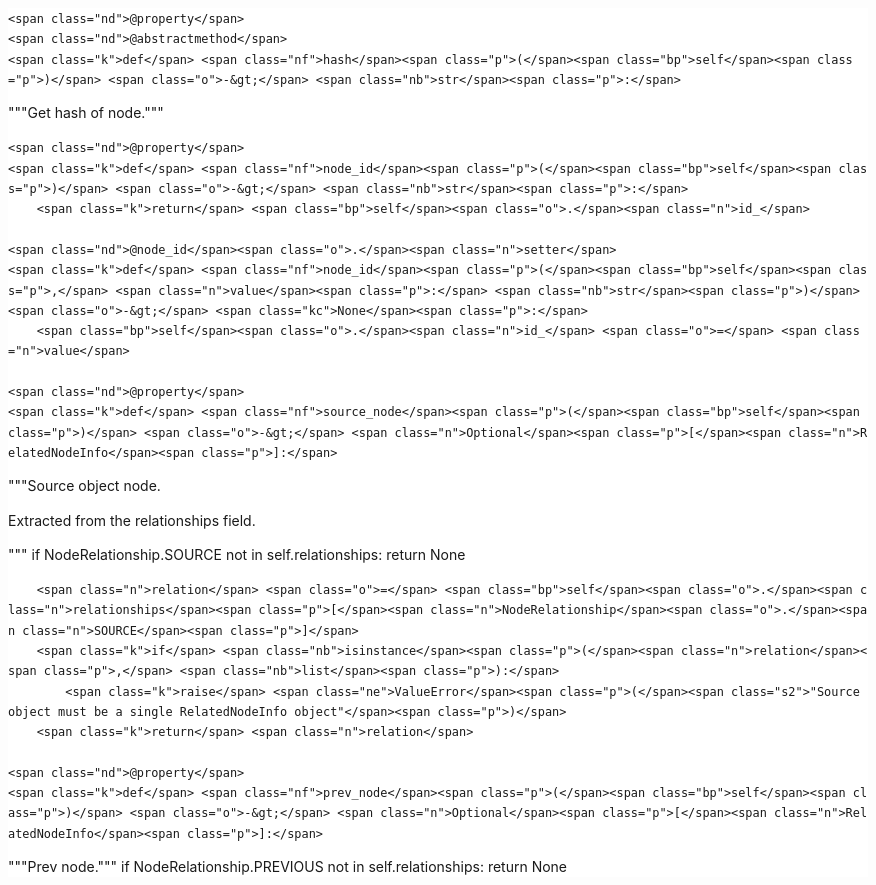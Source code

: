     <span class="nd">@property</span>
    <span class="nd">@abstractmethod</span>
    <span class="k">def</span> <span class="nf">hash</span><span class="p">(</span><span class="bp">self</span><span class="p">)</span> <span class="o">-&gt;</span> <span class="nb">str</span><span class="p">:</span>
<span class="w">        </span><span class="sd">"""Get hash of node."""</span>

    <span class="nd">@property</span>
    <span class="k">def</span> <span class="nf">node_id</span><span class="p">(</span><span class="bp">self</span><span class="p">)</span> <span class="o">-&gt;</span> <span class="nb">str</span><span class="p">:</span>
        <span class="k">return</span> <span class="bp">self</span><span class="o">.</span><span class="n">id_</span>

    <span class="nd">@node_id</span><span class="o">.</span><span class="n">setter</span>
    <span class="k">def</span> <span class="nf">node_id</span><span class="p">(</span><span class="bp">self</span><span class="p">,</span> <span class="n">value</span><span class="p">:</span> <span class="nb">str</span><span class="p">)</span> <span class="o">-&gt;</span> <span class="kc">None</span><span class="p">:</span>
        <span class="bp">self</span><span class="o">.</span><span class="n">id_</span> <span class="o">=</span> <span class="n">value</span>

    <span class="nd">@property</span>
    <span class="k">def</span> <span class="nf">source_node</span><span class="p">(</span><span class="bp">self</span><span class="p">)</span> <span class="o">-&gt;</span> <span class="n">Optional</span><span class="p">[</span><span class="n">RelatedNodeInfo</span><span class="p">]:</span>
<span class="w">        </span><span class="sd">"""Source object node.</span>

<span class="sd">        Extracted from the relationships field.</span>

<span class="sd">        """</span>
        <span class="k">if</span> <span class="n">NodeRelationship</span><span class="o">.</span><span class="n">SOURCE</span> <span class="ow">not</span> <span class="ow">in</span> <span class="bp">self</span><span class="o">.</span><span class="n">relationships</span><span class="p">:</span>
            <span class="k">return</span> <span class="kc">None</span>

        <span class="n">relation</span> <span class="o">=</span> <span class="bp">self</span><span class="o">.</span><span class="n">relationships</span><span class="p">[</span><span class="n">NodeRelationship</span><span class="o">.</span><span class="n">SOURCE</span><span class="p">]</span>
        <span class="k">if</span> <span class="nb">isinstance</span><span class="p">(</span><span class="n">relation</span><span class="p">,</span> <span class="nb">list</span><span class="p">):</span>
            <span class="k">raise</span> <span class="ne">ValueError</span><span class="p">(</span><span class="s2">"Source object must be a single RelatedNodeInfo object"</span><span class="p">)</span>
        <span class="k">return</span> <span class="n">relation</span>

    <span class="nd">@property</span>
    <span class="k">def</span> <span class="nf">prev_node</span><span class="p">(</span><span class="bp">self</span><span class="p">)</span> <span class="o">-&gt;</span> <span class="n">Optional</span><span class="p">[</span><span class="n">RelatedNodeInfo</span><span class="p">]:</span>
<span class="w">        </span><span class="sd">"""Prev node."""</span>
        <span class="k">if</span> <span class="n">NodeRelationship</span><span class="o">.</span><span class="n">PREVIOUS</span> <span class="ow">not</span> <span class="ow">in</span> <span class="bp">self</span><span class="o">.</span><span class="n">relationships</span><span class="p">:</span>
            <span class="k">return</span> <span class="kc">None</span>
